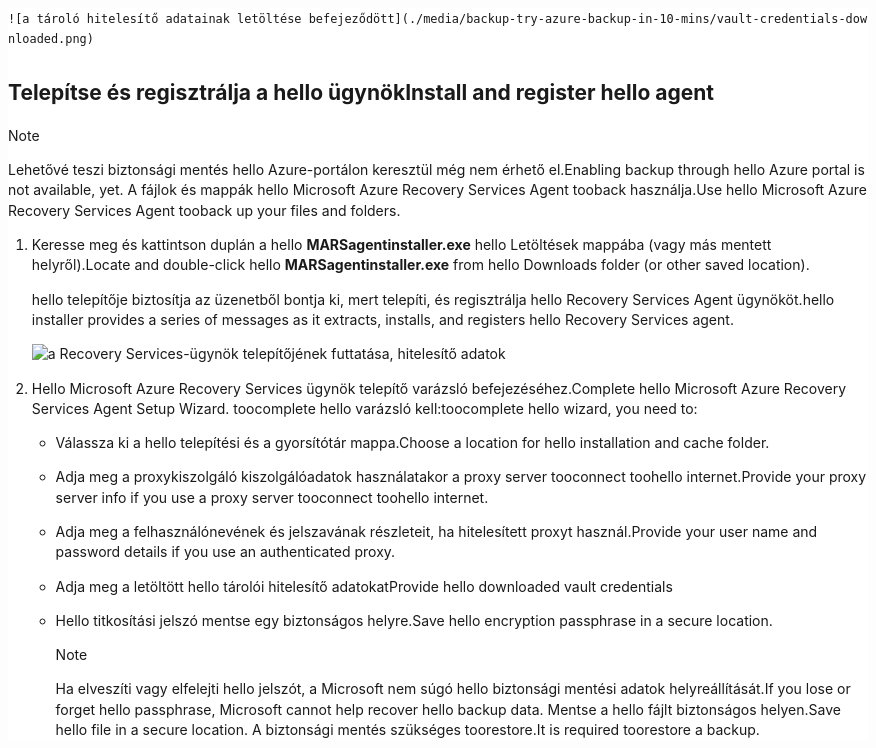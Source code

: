     ![a tároló hitelesítő adatainak letöltése befejeződött](./media/backup-try-azure-backup-in-10-mins/vault-credentials-downloaded.png)

## <a name="install-and-register-hello-agent"></a><span data-ttu-id="e7e8b-193">Telepítse és regisztrálja a hello ügynök</span><span class="sxs-lookup"><span data-stu-id="e7e8b-193">Install and register hello agent</span></span>

> [!NOTE]
> <span data-ttu-id="e7e8b-194">Lehetővé teszi biztonsági mentés hello Azure-portálon keresztül még nem érhető el.</span><span class="sxs-lookup"><span data-stu-id="e7e8b-194">Enabling backup through hello Azure portal is not available, yet.</span></span> <span data-ttu-id="e7e8b-195">A fájlok és mappák hello Microsoft Azure Recovery Services Agent tooback használja.</span><span class="sxs-lookup"><span data-stu-id="e7e8b-195">Use hello Microsoft Azure Recovery Services Agent tooback up your files and folders.</span></span>
>

1. <span data-ttu-id="e7e8b-196">Keresse meg és kattintson duplán a hello **MARSagentinstaller.exe** hello Letöltések mappába (vagy más mentett helyről).</span><span class="sxs-lookup"><span data-stu-id="e7e8b-196">Locate and double-click hello **MARSagentinstaller.exe** from hello Downloads folder (or other saved location).</span></span>

    <span data-ttu-id="e7e8b-197">hello telepítője biztosítja az üzenetből bontja ki, mert telepíti, és regisztrálja hello Recovery Services Agent ügynököt.</span><span class="sxs-lookup"><span data-stu-id="e7e8b-197">hello installer provides a series of messages as it extracts, installs, and registers hello Recovery Services agent.</span></span>

    ![a Recovery Services-ügynök telepítőjének futtatása, hitelesítő adatok](./media/backup-try-azure-backup-in-10-mins/mars-installer-registration.png)

2. <span data-ttu-id="e7e8b-199">Hello Microsoft Azure Recovery Services ügynök telepítő varázsló befejezéséhez.</span><span class="sxs-lookup"><span data-stu-id="e7e8b-199">Complete hello Microsoft Azure Recovery Services Agent Setup Wizard.</span></span> <span data-ttu-id="e7e8b-200">toocomplete hello varázsló kell:</span><span class="sxs-lookup"><span data-stu-id="e7e8b-200">toocomplete hello wizard, you need to:</span></span>

   * <span data-ttu-id="e7e8b-201">Válassza ki a hello telepítési és a gyorsítótár mappa.</span><span class="sxs-lookup"><span data-stu-id="e7e8b-201">Choose a location for hello installation and cache folder.</span></span>
   * <span data-ttu-id="e7e8b-202">Adja meg a proxykiszolgáló kiszolgálóadatok használatakor a proxy server tooconnect toohello internet.</span><span class="sxs-lookup"><span data-stu-id="e7e8b-202">Provide your proxy server info if you use a proxy server tooconnect toohello internet.</span></span>
   * <span data-ttu-id="e7e8b-203">Adja meg a felhasználónevének és jelszavának részleteit, ha hitelesített proxyt használ.</span><span class="sxs-lookup"><span data-stu-id="e7e8b-203">Provide your user name and password details if you use an authenticated proxy.</span></span>
   * <span data-ttu-id="e7e8b-204">Adja meg a letöltött hello tárolói hitelesítő adatokat</span><span class="sxs-lookup"><span data-stu-id="e7e8b-204">Provide hello downloaded vault credentials</span></span>
   * <span data-ttu-id="e7e8b-205">Hello titkosítási jelszó mentse egy biztonságos helyre.</span><span class="sxs-lookup"><span data-stu-id="e7e8b-205">Save hello encryption passphrase in a secure location.</span></span>

     > [!NOTE]
     > <span data-ttu-id="e7e8b-206">Ha elveszíti vagy elfelejti hello jelszót, a Microsoft nem súgó hello biztonsági mentési adatok helyreállítását.</span><span class="sxs-lookup"><span data-stu-id="e7e8b-206">If you lose or forget hello passphrase, Microsoft cannot help recover hello backup data.</span></span> <span data-ttu-id="e7e8b-207">Mentse a hello fájlt biztonságos helyen.</span><span class="sxs-lookup"><span data-stu-id="e7e8b-207">Save hello file in a secure location.</span></span> <span data-ttu-id="e7e8b-208">A biztonsági mentés szükséges toorestore.</span><span class="sxs-lookup"><span data-stu-id="e7e8b-208">It is required toorestore a backup.</span></span>
     >
     >
